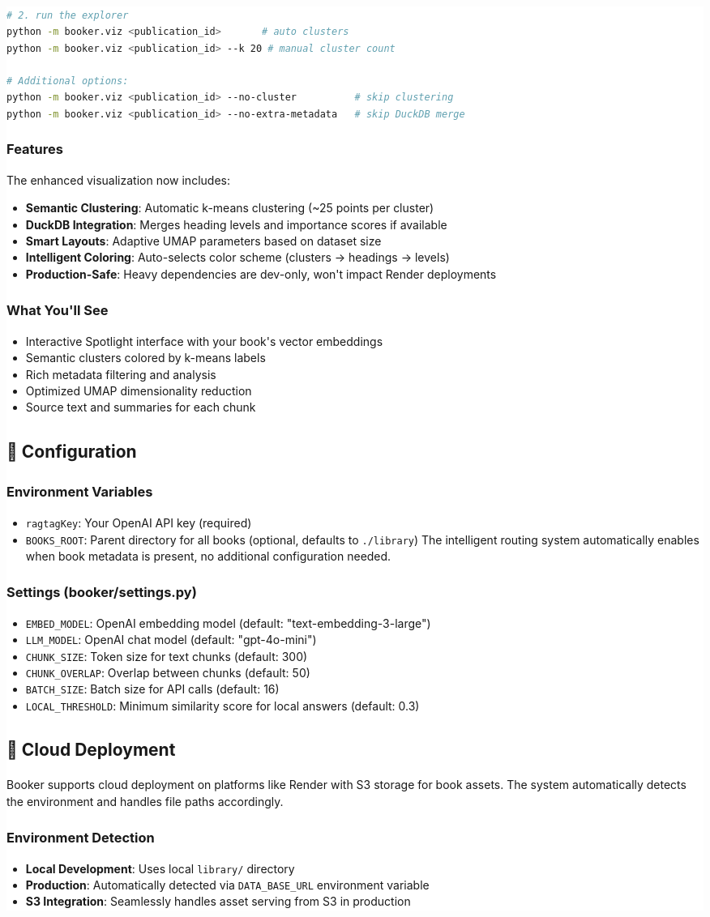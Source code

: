 ```bash
# 2. run the explorer
python -m booker.viz <publication_id>       # auto clusters  
python -m booker.viz <publication_id> --k 20 # manual cluster count

# Additional options:
python -m booker.viz <publication_id> --no-cluster          # skip clustering
python -m booker.viz <publication_id> --no-extra-metadata   # skip DuckDB merge
```

### Features

The enhanced visualization now includes:

- **Semantic Clustering**: Automatic k-means clustering (~25 points per cluster)
- **DuckDB Integration**: Merges heading levels and importance scores if available  
- **Smart Layouts**: Adaptive UMAP parameters based on dataset size
- **Intelligent Coloring**: Auto-selects color scheme (clusters → headings → levels)
- **Production-Safe**: Heavy dependencies are dev-only, won't impact Render deployments

### What You'll See

- Interactive Spotlight interface with your book's vector embeddings
- Semantic clusters colored by k-means labels
- Rich metadata filtering and analysis
- Optimized UMAP dimensionality reduction
- Source text and summaries for each chunk

## 🔧 Configuration

### Environment Variables

- `ragtagKey`: Your OpenAI API key (required)
- `BOOKS_ROOT`: Parent directory for all books (optional, defaults to `./library`)
The intelligent routing system automatically enables when book metadata is present, no additional configuration needed.

### Settings (booker/settings.py)

- `EMBED_MODEL`: OpenAI embedding model (default: "text-embedding-3-large")
- `LLM_MODEL`: OpenAI chat model (default: "gpt-4o-mini")
- `CHUNK_SIZE`: Token size for text chunks (default: 300)
- `CHUNK_OVERLAP`: Overlap between chunks (default: 50)
- `BATCH_SIZE`: Batch size for API calls (default: 16)
- `LOCAL_THRESHOLD`: Minimum similarity score for local answers (default: 0.3)

## 🚀 Cloud Deployment

Booker supports cloud deployment on platforms like Render with S3 storage for book assets. The system automatically detects the environment and handles file paths accordingly.

### Environment Detection
- **Local Development**: Uses local `library/` directory
- **Production**: Automatically detected via `DATA_BASE_URL` environment variable
- **S3 Integration**: Seamlessly handles asset serving from S3 in production
